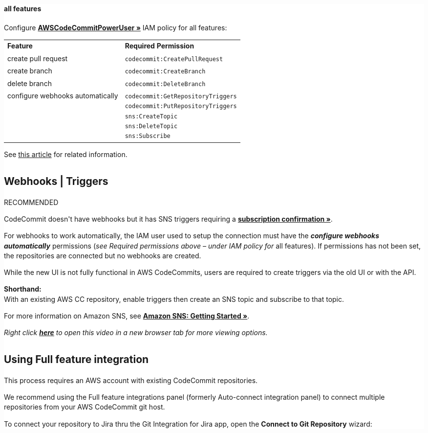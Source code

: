 #### all features

Configure [**AWSCodeCommitPowerUser »**](https://docs.aws.amazon.com/codecommit/latest/userguide/auth-and-access-control-permissions-reference.html) IAM policy for all features:

|     |     |
| --- | --- |
| **Feature** | **Required Permission** |
| create pull request | `codecommit:CreatePullRequest` |
| create branch | `codecommit:CreateBranch` |
| delete branch | `codecommit:DeleteBranch` |
| configure webhooks automatically | `codecommit:GetRepositoryTriggers`  <br>`codecommit:PutRepositoryTriggers`  <br>`sns:CreateTopic`  <br>`sns:DeleteTopic`  <br>`sns:Subscribe` |

See [this article](/wiki/spaces/GITCLOUD/pages/107216897/Creating+Personal+Access+Tokens#CreatingPersonalAccessTokens-aws_codecommit) for related information.

## Webhooks | Triggers

RECOMMENDED

CodeCommit doesn't have webhooks but it has SNS triggers requiring a [**subscription confirmation »**](https://docs.aws.amazon.com/sns/latest/dg/SendMessageToHttp.html).

For webhooks to work automatically, the IAM user used to setup the connection must have the _**configure webhooks automatically**_ permissions (_see Required permissions above – under IAM policy for_ all features). If permissions has not been set, the repositories are connected but no webhooks are created.

While the new UI is not fully functional in AWS CodeCommits, users are required to create triggers via the old UI or with the API.

**Shorthand:**  
With an existing AWS CC repository, enable triggers then create an SNS topic and subscribe to that topic.

For more information on Amazon SNS, see [**Amazon SNS: Getting Started »**](https://docs.aws.amazon.com/sns/latest/dg/sns-getting-started.html).

  

_Right click_ [_**here**_](https://bigbrassband.wistia.com/medias/5w5p0lbz77) _to open this video in a new browser tab for more viewing options._

## Using Full feature integration

This process requires an AWS account with existing CodeCommit repositories.

We recommend using the Full feature integrations panel (formerly Auto-connect integration panel) to connect multiple repositories from your AWS CodeCommit git host.

To connect your repository to Jira thru the Git Integration for Jira app, open the **Connect to Git Repository** wizard:
